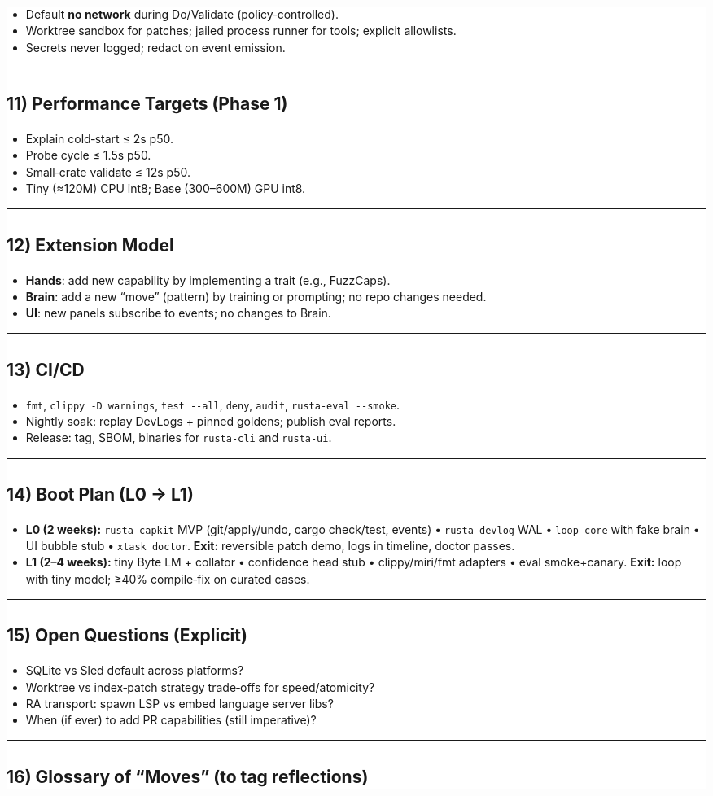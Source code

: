* Default **no network** during Do/Validate (policy‑controlled).
* Worktree sandbox for patches; jailed process runner for tools; explicit allowlists.
* Secrets never logged; redact on event emission.

---

## 11) Performance Targets (Phase 1)

* Explain cold‑start ≤ 2s p50.
* Probe cycle ≤ 1.5s p50.
* Small‑crate validate ≤ 12s p50.
* Tiny (≈120M) CPU int8; Base (300–600M) GPU int8.

---

## 12) Extension Model

* **Hands**: add new capability by implementing a trait (e.g., FuzzCaps).
* **Brain**: add a new “move” (pattern) by training or prompting; no repo changes needed.
* **UI**: new panels subscribe to events; no changes to Brain.

---

## 13) CI/CD

* `fmt`, `clippy -D warnings`, `test --all`, `deny`, `audit`, `rusta-eval --smoke`.
* Nightly soak: replay DevLogs + pinned goldens; publish eval reports.
* Release: tag, SBOM, binaries for `rusta-cli` and `rusta-ui`.

---

## 14) Boot Plan (L0 → L1)

* **L0 (2 weeks):** `rusta-capkit` MVP (git/apply/undo, cargo check/test, events) • `rusta-devlog` WAL • `loop-core` with fake brain • UI bubble stub • `xtask doctor`.
  **Exit:** reversible patch demo, logs in timeline, doctor passes.
* **L1 (2–4 weeks):** tiny Byte LM + collator • confidence head stub • clippy/miri/fmt adapters • eval smoke+canary.
  **Exit:** loop with tiny model; ≥40% compile‑fix on curated cases.

---

## 15) Open Questions (Explicit)

* SQLite vs Sled default across platforms?
* Worktree vs index‑patch strategy trade‑offs for speed/atomicity?
* RA transport: spawn LSP vs embed language server libs?
* When (if ever) to add PR capabilities (still imperative)?

---

## 16) Glossary of “Moves” (to tag reflections)
